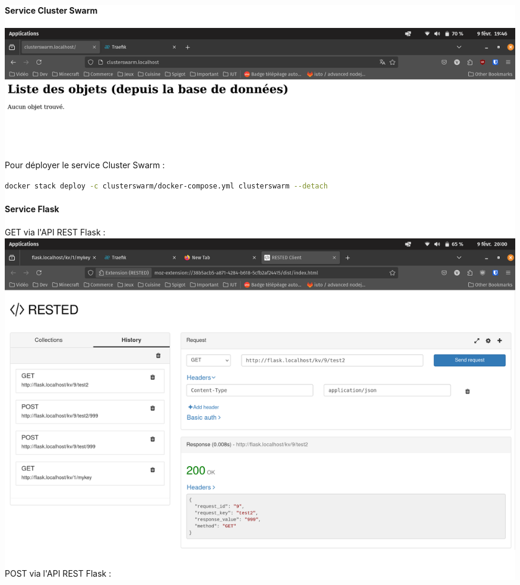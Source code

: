 #### Service Cluster Swarm
[![Cluster Swarm](img/clusterswarm.png)](img/clusterswarm.png)

Pour déployer le service Cluster Swarm :  
```bash
docker stack deploy -c clusterswarm/docker-compose.yml clusterswarm --detach
```

#### Service Flask
GET via l'API REST Flask :  
[![Flask GET](img/flask_get.png)](img/flask_get.png)

POST via l'API REST Flask :  